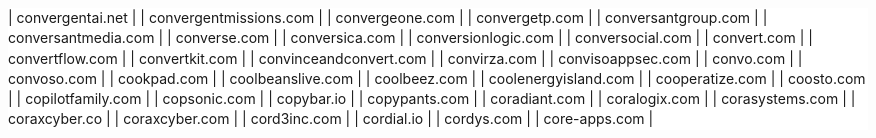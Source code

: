 | convergentai.net |
| convergentmissions.com |
| convergeone.com |
| convergetp.com |
| conversantgroup.com |
| conversantmedia.com |
| converse.com |
| conversica.com |
| conversionlogic.com |
| conversocial.com |
| convert.com |
| convertflow.com |
| convertkit.com |
| convinceandconvert.com |
| convirza.com |
| convisoappsec.com |
| convo.com |
| convoso.com |
| cookpad.com |
| coolbeanslive.com |
| coolbeez.com |
| coolenergyisland.com |
| cooperatize.com |
| coosto.com |
| copilotfamily.com |
| copsonic.com |
| copybar.io |
| copypants.com |
| coradiant.com |
| coralogix.com |
| corasystems.com |
| coraxcyber.co |
| coraxcyber.com |
| cord3inc.com |
| cordial.io |
| cordys.com |
| core-apps.com |